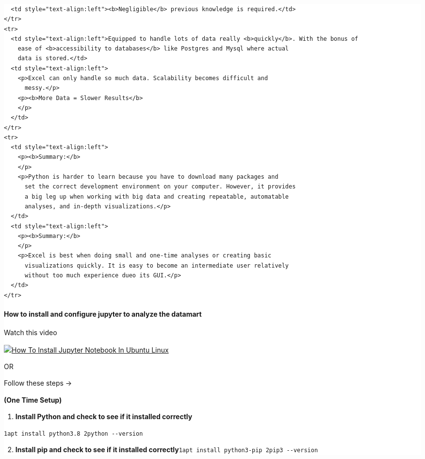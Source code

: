       <td style="text-align:left"><b>Negligible</b> previous knowledge is required.</td>
    </tr>
    <tr>
      <td style="text-align:left">Equipped to handle lots of data really <b>quickly</b>. With the bonus of
        ease of <b>accessibility to databases</b> like Postgres and Mysql where actual
        data is stored.</td>
      <td style="text-align:left">
        <p>Excel can only handle so much data. Scalability becomes difficult and
          messy.</p>
        <p><b>More Data = Slower Results</b>
        </p>
      </td>
    </tr>
    <tr>
      <td style="text-align:left">
        <p><b>Summary:</b>
        </p>
        <p>Python is harder to learn because you have to download many packages and
          set the correct development environment on your computer. However, it provides
          a big leg up when working with big data and creating repeatable, automatable
          analyses, and in-depth visualizations.</p>
      </td>
      <td style="text-align:left">
        <p><b>Summary:</b>
        </p>
        <p>Excel is best when doing small and one-time analyses or creating basic
          visualizations quickly. It is easy to become an intermediate user relatively
          without too much experience dueo its GUI.</p>
      </td>
    </tr>
  </tbody>
</table>

#### How to install and configure jupyter to analyze the datamart <a id="How-to-install-and-configure-jupyter-to-analyze-the-datamart"></a>

Watch this video

[![](https://www.youtube.com/s/desktop/65defdc1/img/favicon_144x144.png)How To Install Jupyter Notebook In Ubuntu Linux](https://www.youtube.com/watch?v=Yg9AkozItTU)

OR

Follow these steps -&gt;

**\(One Time Setup\)**

1. **Install Python and check to see if it installed correctly**

`1apt install python3.8 2python --version`

  
2. **Install pip and check to see if it installed correctly**`1apt install python3-pip 2pip3 --version`
